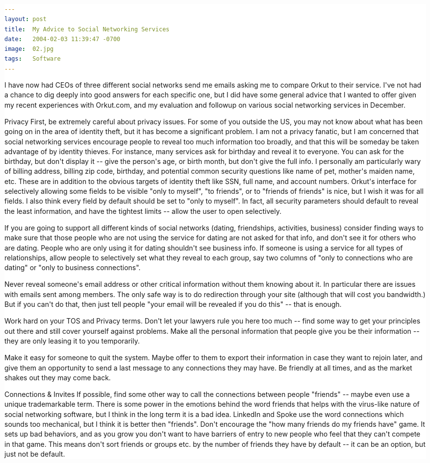 ```yaml
---
layout: post
title:  My Advice to Social Networking Services
date:   2004-02-03 11:39:47 -0700
image:  02.jpg
tags:   Software
---
```


I have now had CEOs of three different social networks send me emails asking me to compare Orkut to their service. I've not had a chance to dig deeply into good answers for each specific one, but I did have some general advice that I wanted to offer given my recent experiences with Orkut.com, and my evaluation and followup on various social networking services in December.

Privacy
First, be extremely careful about privacy issues. For some of you outside the US, you may not know about what has been going on in the area of identity theft, but it has become a significant problem. I am not a privacy fanatic, but I am concerned that social networking services encourage people to reveal too much information too broadly, and that this will be someday be taken advantage of by identity thieves. For instance, many services ask for birthday and reveal it to everyone. You can ask for the birthday, but don't display it -- give the person's age, or birth month, but don't give the full info. I personally am particularly wary of billing address, billing zip code, birthday, and potential common security questions like name of pet, mother's maiden name, etc. These are in addition to the obvious targets of identity theft like SSN, full name, and account numbers.
Orkut's interface for selectively allowing some fields to be visible "only to myself", "to friends", or to "friends of friends" is nice, but I wish it was for all fields. I also think every field by default should be set to "only to myself". In fact, all security parameters should default to reveal the least information, and have the tightest limits -- allow the user to open selectively.

If you are going to support all different kinds of social networks (dating, friendships, activities, business) consider finding ways to make sure that those people who are not using the service for dating are not asked for that info, and don't see it for others who are dating. People who are only using it for dating shouldn't see business info. If someone is using a service for all types of relationships, allow people to selectively set what they reveal to each group, say two columns of "only to connections who are dating" or "only to business connections".

Never reveal someone's email address or other critical information without them knowing about it. In particular there are issues with emails sent among members. The only safe way is to do redirection through your site (although that will cost you bandwidth.) But if you can't do that, then just tell people "your email will be revealed if you do this" -- that is enough.

Work hard on your TOS and Privacy terms. Don't let your lawyers rule you here too much -- find some way to get your principles out there and still cover yourself against problems. Make all the personal information that people give you be their information -- they are only leasing it to you temporarily.

Make it easy for someone to quit the system. Maybe offer to them to export their information in case they want to rejoin later, and give them an opportunity to send a last message to any connections they may have. Be friendly at all times, and as the market shakes out they may come back.

Connections & Invites
If possible, find some other way to call the connections between people "friends" -- maybe even use a unique trademarkable term. There is some power in the emotions behind the word friends that helps with the virus-like nature of social networking software, but I think in the long term it is a bad idea. LinkedIn and Spoke use the word connections which sounds too mechanical, but I think it is better then "friends".
Don't encourage the "how many friends do my friends have" game. It sets up bad behaviors, and as you grow you don't want to have barriers of entry to new people who feel that they can't compete in that game. This means don't sort friends or groups etc. by the number of friends they have by default -- it can be an option, but just not be default.
